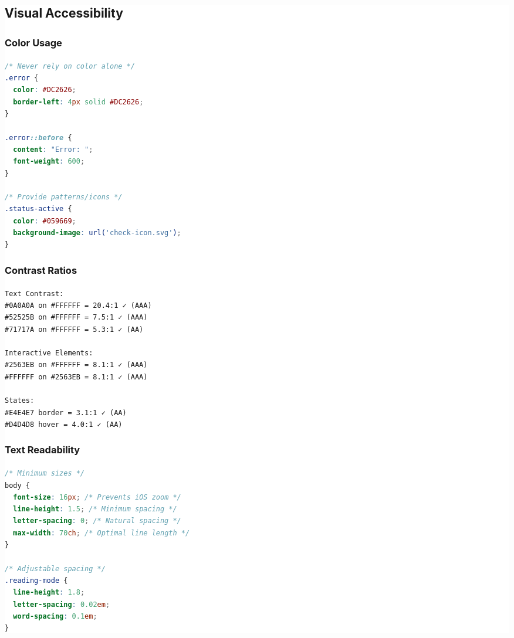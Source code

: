 ## Visual Accessibility

### Color Usage
```css
/* Never rely on color alone */
.error {
  color: #DC2626;
  border-left: 4px solid #DC2626;
}

.error::before {
  content: "Error: ";
  font-weight: 600;
}

/* Provide patterns/icons */
.status-active {
  color: #059669;
  background-image: url('check-icon.svg');
}
```

### Contrast Ratios
```
Text Contrast:
#0A0A0A on #FFFFFF = 20.4:1 ✓ (AAA)
#52525B on #FFFFFF = 7.5:1 ✓ (AAA)
#71717A on #FFFFFF = 5.3:1 ✓ (AA)

Interactive Elements:
#2563EB on #FFFFFF = 8.1:1 ✓ (AAA)
#FFFFFF on #2563EB = 8.1:1 ✓ (AAA)

States:
#E4E4E7 border = 3.1:1 ✓ (AA)
#D4D4D8 hover = 4.0:1 ✓ (AA)
```

### Text Readability
```css
/* Minimum sizes */
body {
  font-size: 16px; /* Prevents iOS zoom */
  line-height: 1.5; /* Minimum spacing */
  letter-spacing: 0; /* Natural spacing */
  max-width: 70ch; /* Optimal line length */
}

/* Adjustable spacing */
.reading-mode {
  line-height: 1.8;
  letter-spacing: 0.02em;
  word-spacing: 0.1em;
}
```
